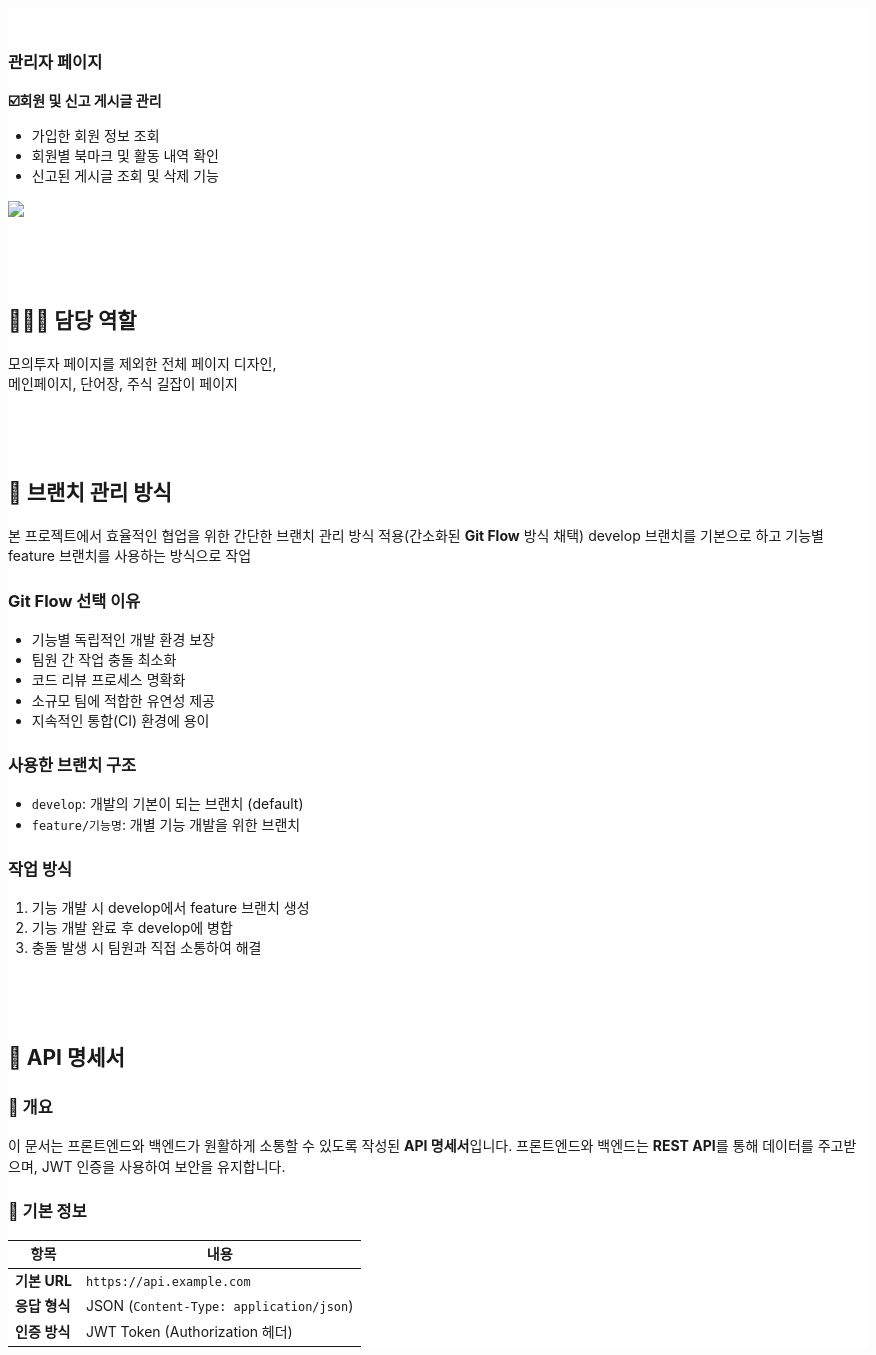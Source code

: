 <br/>

### 관리자 페이지

**☑️회원 및 신고 게시글 관리**  
- 가입한 회원 정보 조회  
- 회원별 북마크 및 활동 내역 확인  
- 신고된 게시글 조회 및 삭제 기능

<img src="https://github.com/nwejin/TeamProject-3-Front/assets/147528674/85d67873-36d2-4437-a0e9-39d79fd53748"/>

<br /><br/>


## 🧑🏻‍💻 담당 역할

모의투자 페이지를 제외한 전체 페이지 디자인,<br/>
메인페이지, 단어장, 주식 길잡이 페이지

<br/><br/>

## 🌱 브랜치 관리 방식
본 프로젝트에서 효율적인 협업을 위한 간단한 브랜치 관리 방식 적용(간소화된 **Git Flow** 방식 채택) 
develop 브랜치를 기본으로 하고 기능별 feature 브랜치를 사용하는 방식으로 작업

### Git Flow 선택 이유
- 기능별 독립적인 개발 환경 보장
- 팀원 간 작업 충돌 최소화
- 코드 리뷰 프로세스 명확화
- 소규모 팀에 적합한 유연성 제공
- 지속적인 통합(CI) 환경에 용이

### 사용한 브랜치 구조
- `develop`: 개발의 기본이 되는 브랜치 (default)
- `feature/기능명`: 개별 기능 개발을 위한 브랜치

### 작업 방식
1. 기능 개발 시 develop에서 feature 브랜치 생성
2. 기능 개발 완료 후 develop에 병합
3. 충돌 발생 시 팀원과 직접 소통하여 해결

<br/><br />

## 🔗 API 명세서

### 📌 개요
이 문서는 프론트엔드와 백엔드가 원활하게 소통할 수 있도록 작성된 **API 명세서**입니다. 프론트엔드와 백엔드는 **REST API**를 통해 데이터를 주고받으며, JWT 인증을 사용하여 보안을 유지합니다.

### 📌 기본 정보
| 항목 | 내용 |
| --- | --- |
| **기본 URL** | `https://api.example.com` |
| **응답 형식** | JSON (`Content-Type: application/json`) |
| **인증 방식** | JWT Token (Authorization 헤더) |
